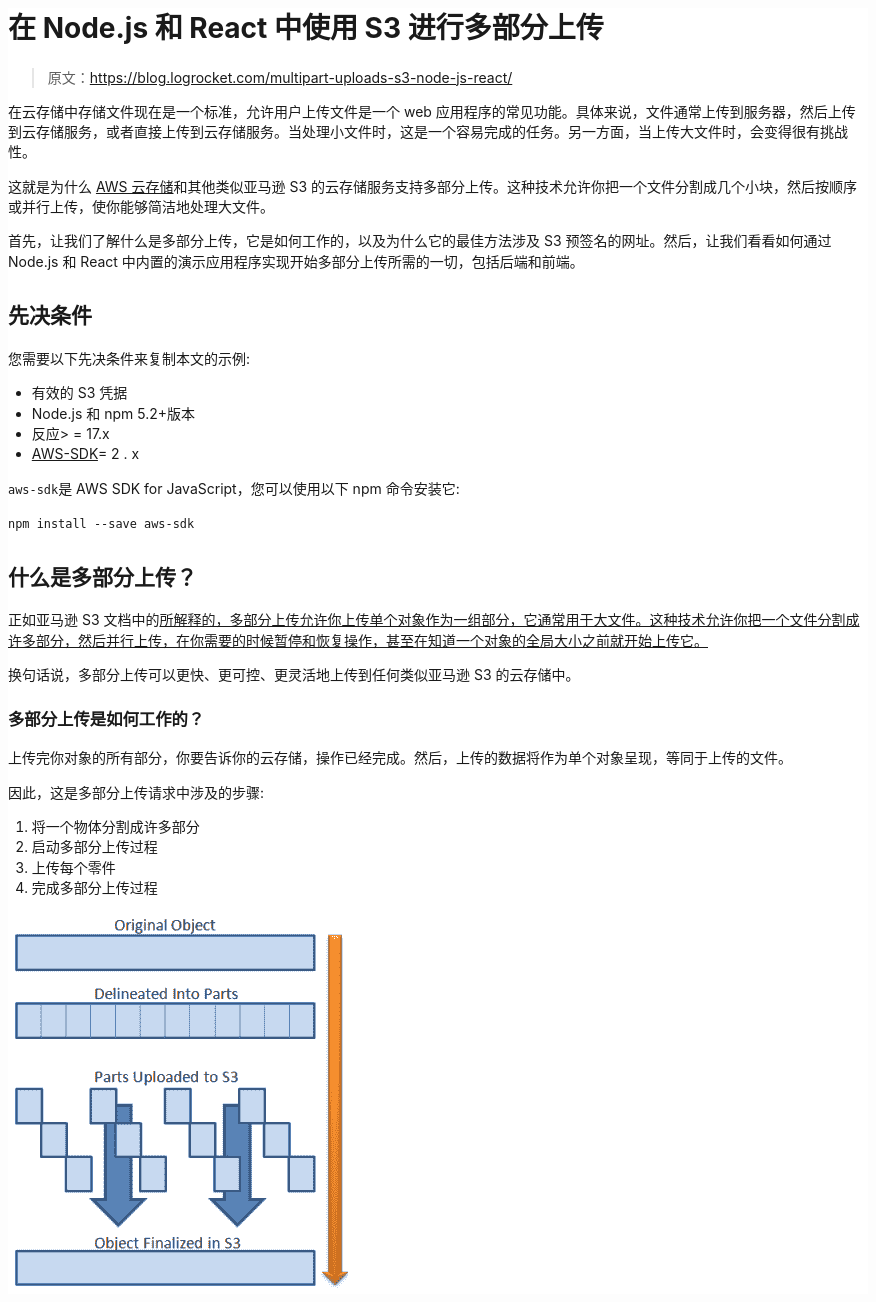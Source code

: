 # 在 Node.js 和 React 中使用 S3 进行多部分上传

> 原文：<https://blog.logrocket.com/multipart-uploads-s3-node-js-react/>

在云存储中存储文件现在是一个标准，允许用户上传文件是一个 web 应用程序的常见功能。具体来说，文件通常上传到服务器，然后上传到云存储服务，或者直接上传到云存储服务。当处理小文件时，这是一个容易完成的任务。另一方面，当上传大文件时，会变得很有挑战性。

这就是为什么 [AWS 云存储](https://aws.amazon.com/what-is-cloud-storage/)和其他类似亚马逊 S3 的云存储服务支持多部分上传。这种技术允许你把一个文件分割成几个小块，然后按顺序或并行上传，使你能够简洁地处理大文件。

首先，让我们了解什么是多部分上传，它是如何工作的，以及为什么它的最佳方法涉及 S3 预签名的网址。然后，让我们看看如何通过 Node.js 和 React 中内置的演示应用程序实现开始多部分上传所需的一切，包括后端和前端。

## 先决条件

您需要以下先决条件来复制本文的示例:

*   有效的 S3 凭据
*   Node.js 和 npm 5.2+版本
*   反应> = 17.x
*   [AWS-SDK](https://www.npmjs.com/package/aws-sdk)= 2 . x

`aws-sdk`是 AWS SDK for JavaScript，您可以使用以下 npm 命令安装它:

```
npm install --save aws-sdk

```

## 什么是多部分上传？

正如亚马逊 S3 文档中的[所解释的，多部分上传允许你上传单个对象作为一组部分，它通常用于大文件。这种技术允许你把一个文件分割成许多部分，然后并行上传，在你需要的时候暂停和恢复操作，甚至在知道一个对象的全局大小之前就开始上传它。](https://docs.aws.amazon.com/AmazonS3/latest/userguide/mpuoverview.html)

换句话说，多部分上传可以更快、更可控、更灵活地上传到任何类似亚马逊 S3 的云存储中。

### 多部分上传是如何工作的？

上传完你对象的所有部分，你要告诉你的云存储，操作已经完成。然后，上传的数据将作为单个对象呈现，等同于上传的文件。

因此，这是多部分上传请求中涉及的步骤:

1.  将一个物体分割成许多部分
2.  启动多部分上传过程
3.  上传每个零件
4.  完成多部分上传过程

[![Multipart Upload Request Explained Graphically](img/567c5a171058dc5b8ba92e6184b5c168.png)](https://aws.amazon.com/blogs/aws/amazon-s3-multipart-upload/)